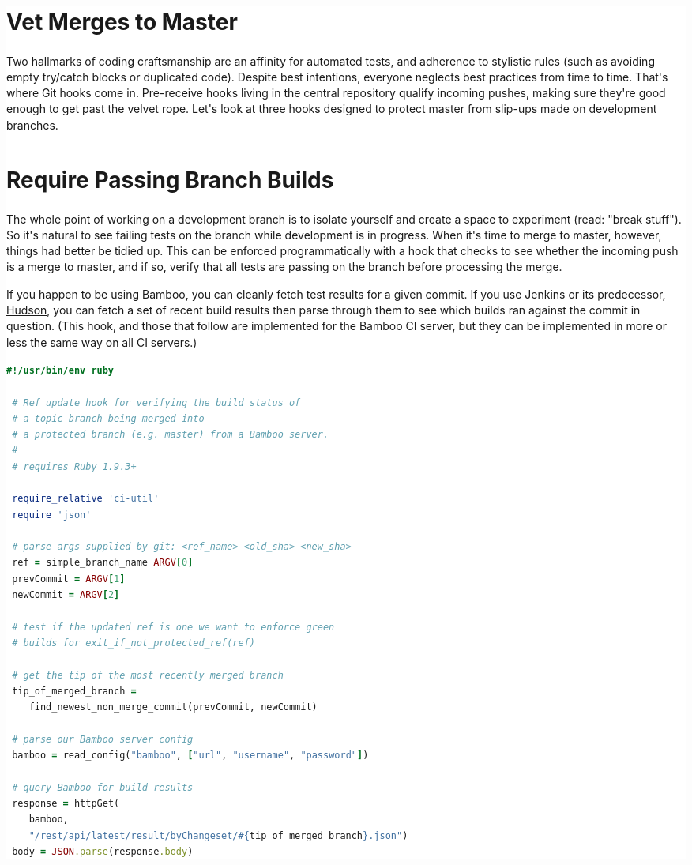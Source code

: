 # Vet Merges to Master

Two hallmarks of coding craftsmanship are an affinity for automated
tests, and adherence to stylistic rules (such as avoiding empty
try/catch blocks or duplicated code). Despite best intentions, everyone
neglects best practices from time to time. That's where Git hooks come
in. Pre-receive hooks living in the central repository qualify incoming
pushes, making sure they're good enough to get past the velvet rope.
Let's look at three hooks designed to protect master from slip-ups made
on development branches.

# Require Passing Branch Builds

The whole point of working on a development branch is to isolate
yourself and create a space to experiment (read: "break stuff"). So
it's natural to see failing tests on the branch while development is
in progress. When it's time to merge to master, however, things had
better be tidied up. This can be enforced programmatically with a hook
that checks to see whether the incoming push is a merge to master, and
if so, verify that all tests are passing on the branch before
processing the merge.

If you happen to be using Bamboo, you can cleanly fetch test results
for a given commit. If you use Jenkins or its predecessor, [Hudson](http://www.hudson-ci.org/),
you can fetch a set of recent build results then parse through them
to see which builds ran against the commit in question. (This hook,
and those that follow are implemented for the Bamboo CI server, but
they can be implemented in more or less the same way on all CI
servers.)


~~~ruby
#!/usr/bin/env ruby
  
 # Ref update hook for verifying the build status of 
 # a topic branch being merged into 
 # a protected branch (e.g. master) from a Bamboo server.
 #
 # requires Ruby 1.9.3+ 
  
 require_relative 'ci-util'
 require 'json'
  
 # parse args supplied by git: <ref_name> <old_sha> <new_sha>
 ref = simple_branch_name ARGV[0]
 prevCommit = ARGV[1]
 newCommit = ARGV[2]
  
 # test if the updated ref is one we want to enforce green 
 # builds for exit_if_not_protected_ref(ref)
  
 # get the tip of the most recently merged branch
 tip_of_merged_branch = 
    find_newest_non_merge_commit(prevCommit, newCommit)
  
 # parse our Bamboo server config
 bamboo = read_config("bamboo", ["url", "username", "password"])
 
 # query Bamboo for build results
 response = httpGet(
    bamboo, 
    "/rest/api/latest/result/byChangeset/#{tip_of_merged_branch}.json")
 body = JSON.parse(response.body)        
~~~